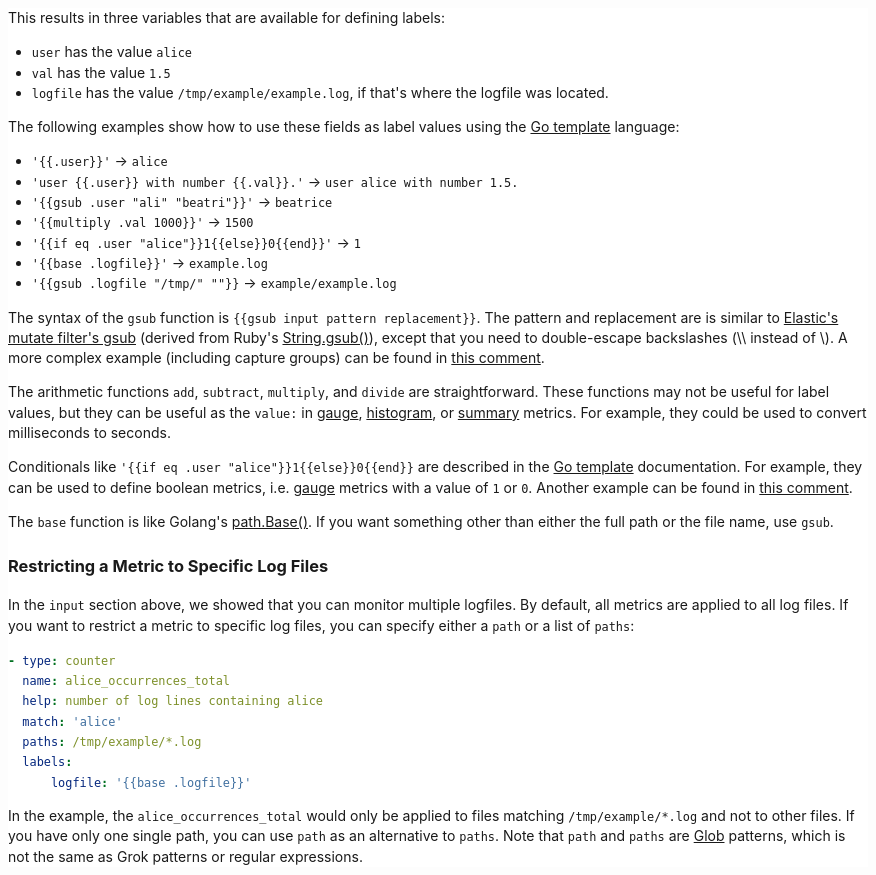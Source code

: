 This results in three variables that are available for defining labels:

* `user` has the value `alice`
* `val` has the value `1.5`
* `logfile` has the value `/tmp/example/example.log`, if that's where the logfile was located.

The following examples show how to use these fields as label values using the [Go template] language:

* `'{{.user}}'` -> `alice`
* `'user {{.user}} with number {{.val}}.'` -> `user alice with number 1.5.`
* `'{{gsub .user "ali" "beatri"}}'` -> `beatrice`
* `'{{multiply .val 1000}}'` -> `1500`
* `'{{if eq .user "alice"}}1{{else}}0{{end}}'` -> `1`
* `'{{base .logfile}}'` -> `example.log`
* `'{{gsub .logfile "/tmp/" ""}}` -> `example/example.log`

The syntax of the `gsub` function is `{{gsub input pattern replacement}}`. The pattern and replacement are is similar to [Elastic's mutate filter's gsub] (derived from Ruby's [String.gsub()]), except that you need to double-escape backslashes (\\\\ instead of \\). A more complex example (including capture groups) can be found in [this comment](https://github.com/fstab/grok_exporter/issues/36#issuecomment-397094266).

The arithmetic functions `add`, `subtract`, `multiply`, and `divide` are straightforward. These functions may not be useful for label values, but they can be useful as the `value:` in [gauge](#gauge-metric-type), [histogram](#histogram-metric-type), or [summary](#summary-metric-type) metrics. For example, they could be used to convert milliseconds to seconds.

Conditionals like `'{{if eq .user "alice"}}1{{else}}0{{end}}` are described in the [Go template] documentation. For example, they can be used to define boolean metrics, i.e. [gauge](#gauge-metric-type) metrics with a value of `1` or `0`. Another example can be found in [this comment](https://github.com/fstab/grok_exporter/issues/36#issuecomment-431605857).

The `base` function is like Golang's [path.Base()](https://golang.org/pkg/path/#Base). If you want something other than either the full path or the file name, use `gsub`.

### Restricting a Metric to Specific Log Files

In the `input` section above, we showed that you can monitor multiple logfiles. By default, all metrics are applied to all log files. If you want to restrict a metric to specific log files, you can specify either a `path` or a list of `paths`:

```yaml
- type: counter
  name: alice_occurrences_total
  help: number of log lines containing alice
  match: 'alice'
  paths: /tmp/example/*.log
  labels:
      logfile: '{{base .logfile}}'
```

In the example, the `alice_occurrences_total` would only be applied to files matching `/tmp/example/*.log` and not to other files. If you have only one single path, you can use `path` as an alternative to `paths`. Note that `path` and `paths` are [Glob](https://en.wikipedia.org/wiki/Glob_(programming)) patterns, which is not the same as Grok patterns or regular expressions.


[Glob]: https://en.wikipedia.org/wiki/Glob_(programming)
[global Section]: #global-section
[imports Section]: #imports-section
[grok_patterns Section]: #grok_patterns-section
[metrics Section]: #metrics-section
[match]: #match
[example/config.yml]: example/config.yml
[How to Configure Durations]: #how-to-configure-durations
[logstash-patterns-core repository]: https://github.com/logstash-plugins/logstash-patterns-core
[pre-defined patterns]: https://github.com/logstash-plugins/logstash-patterns-core/tree/master/patterns
[Grok documentation]: https://www.elastic.co/guide/en/logstash/current/plugins-filters-grok.html
[http://grokdebug.herokuapp.com]: http://grokdebug.herokuapp.com
[http://grokconstructor.appspot.com]: http://grokconstructor.appspot.com
[Grok's default patterns]: https://github.com/logstash-plugins/logstash-patterns-core/blob/master/patterns/grok-patterns
[Go template]: https://golang.org/pkg/text/template/
[Go templates]: https://golang.org/pkg/text/template/
[Elastic's mutate filter's gsub]: https://www.elastic.co/guide/en/logstash/current/plugins-filters-mutate.html#plugins-filters-mutate-gsub
[String.gsub()]: https://ruby-doc.org/core-2.1.4/String.html#method-i-gsub
[counter metric]: https://prometheus.io/docs/concepts/metric_types/#counter
[gauge metric]: https://prometheus.io/docs/concepts/metric_types/#gauge
[summary metric]: https://prometheus.io/docs/concepts/metric_types/#summary
[histogram metric]: https://prometheus.io/docs/concepts/metric_types/#histogram
[release]: https://github.com/fstab/grok_exporter/releases
[Prometheus metric types]: https://prometheus.io/docs/concepts/metric_types
[Grok documentation]: https://www.elastic.co/guide/en/logstash/current/plugins-filters-grok.html
[histograms and summaries]: https://prometheus.io/docs/practices/histograms/
[time.ParseDuration()]: https://golang.org/pkg/time/#ParseDuration
[http://localhost:9144/metrics]: http://localhost:9144/metrics
[github.com/logstash-patterns-core]: https://github.com/logstash-plugins/logstash-patterns-core/tree/master/patterns
[Grok patterns]: https://www.elastic.co/guide/en/logstash/current/plugins-filters-grok.html#_grok_basics
[github.com/logstash-patterns-core]: https://github.com/logstash-plugins/logstash-patterns-core/tree/master/patterns